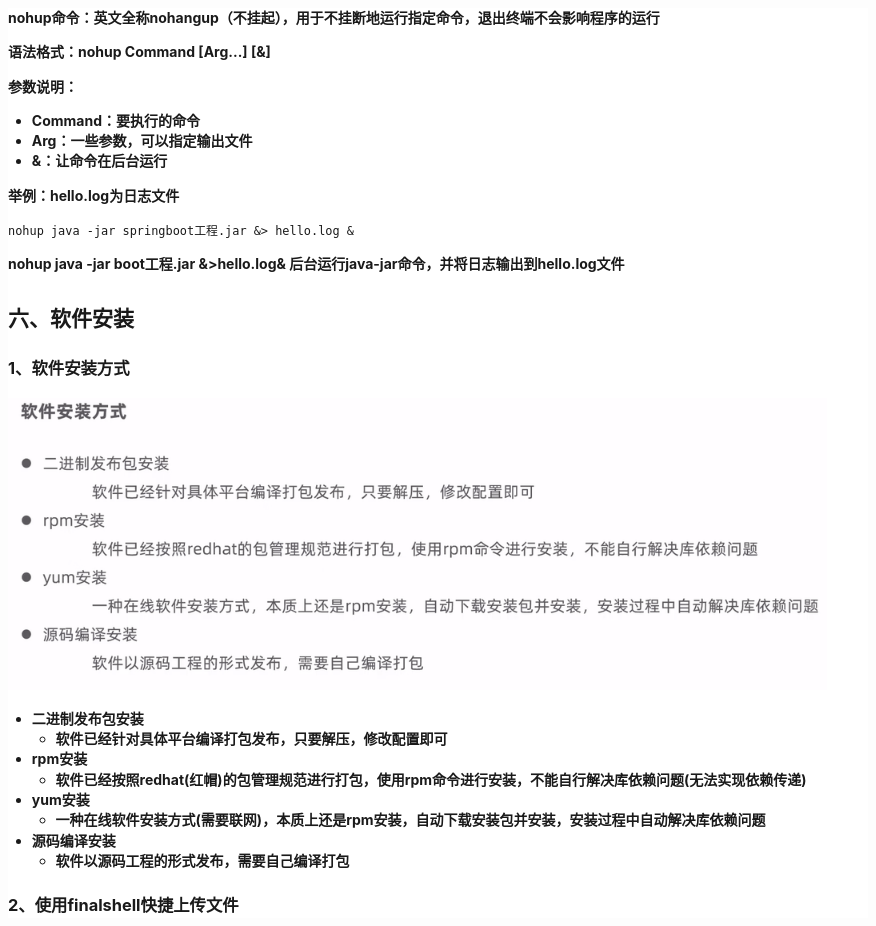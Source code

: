 **nohup命令：英文全称nohangup（不挂起），用于不挂断地运行指定命令，退出终端不会影响程序的运行**

**语法格式：nohup Command [Arg...] [&]**

**参数说明：**

- **Command：要执行的命令**
- **Arg：一些参数，可以指定输出文件**
- **&：让命令在后台运行**

**举例：hello.log为日志文件**

```shell
nohup java -jar springboot工程.jar &> hello.log &
```



**nohup java -jar boot工程.jar &>hello.log& 后台运行java-jar命令，并将日志输出到hello.log文件**  





## 六、软件安装

### 1、软件安装方式

<img src="./Linux-Learning-Local.assets/image-20240903195459504.png" alt="image-20240903195459504" style="zoom:80%;" />

- **二进制发布包安装**
  - **软件已经针对具体平台编译打包发布，只要解压，修改配置即可**
- **rpm安装**
  - **软件已经按照redhat(红帽)的包管理规范进行打包，使用rpm命令进行安装，不能自行解决库依赖问题(无法实现依赖传递)**
- **yum安装**
  - **一种在线软件安装方式(需要联网)，本质上还是rpm安装，自动下载安装包并安装，安装过程中自动解决库依赖问题**
- **源码编译安装**
  - **软件以源码工程的形式发布，需要自己编译打包**



### 2、使用finalshell快捷上传文件
